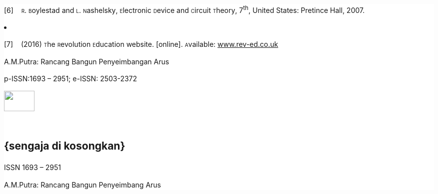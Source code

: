 <p><span class="font4">[6]</span><span class="font3" style="font-variant:small-caps;"> &nbsp;&nbsp;&nbsp;r. b</span><span class="font3">oylestad and </span><span class="font3" style="font-variant:small-caps;">l. n</span><span class="font3">ashelsky</span><span class="font3" style="font-variant:small-caps;">, e</span><span class="font3">lectronic </span><span class="font3" style="font-variant:small-caps;">d</span><span class="font3">evice and </span><span class="font3" style="font-variant:small-caps;">c</span><span class="font3">ircuit </span><span class="font3" style="font-variant:small-caps;">t</span><span class="font3">heory</span><span class="font3" style="font-variant:small-caps;">, </span><span class="font3">7<sup>th</sup>, United States: Pretince Hall, 2007.</span></p></li>
<li>
<p><span class="font4">[7]</span><span class="font3"> &nbsp;&nbsp;&nbsp;(2016) </span><span class="font3" style="font-variant:small-caps;">t</span><span class="font3">he </span><span class="font3" style="font-variant:small-caps;">r</span><span class="font3">evolution </span><span class="font3" style="font-variant:small-caps;">e</span><span class="font3">ducation website. [online]. </span><span class="font3" style="font-variant:small-caps;">a</span><span class="font3">vailable</span><span class="font3" style="font-variant:small-caps;">: </span><a href="http://www.rev-ed.co.uk"><span class="font3">www.rev-ed.co.uk</span></a></p></li></ul>
<p><span class="font4">A.M.Putra: Rancang Bangun Penyeimbangan Arus</span></p>
<p><span class="font4">p-ISSN:1693 – 2951; e-ISSN: </span><span class="font1">2503-2372</span></p>
<div><img src="https://jurnal.harianregional.com/media/4-28.jpg" alt="" style="width:46pt;height:31pt;">
</div><br clear="all">
<h2><a name="bookmark4"></a><span class="font6"><a name="bookmark5"></a>{sengaja di kosongkan}</span></h2>
<p><span class="font4">ISSN 1693 – 2951</span></p>
<p><span class="font4">A.M.Putra: Rancang Bangun Penyeimbang Arus</span></p>
